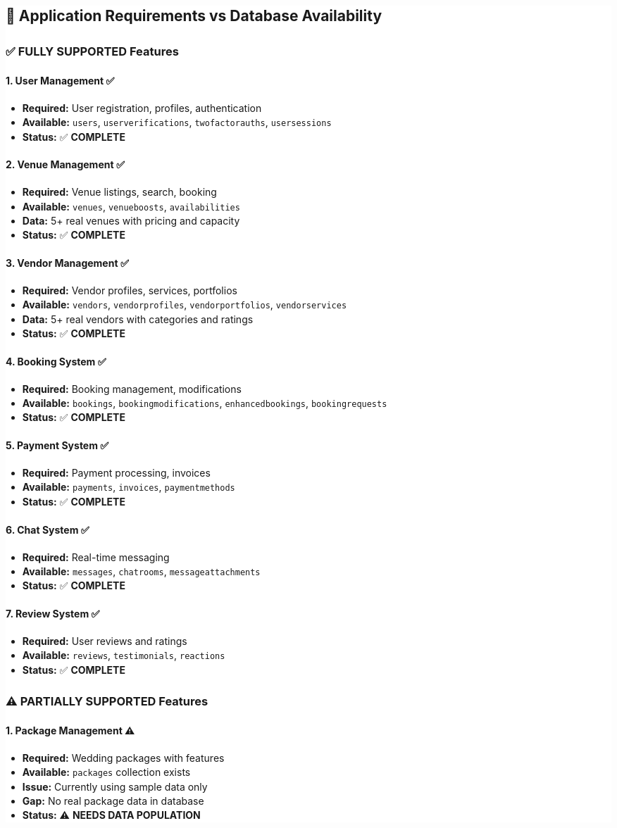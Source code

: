 
## 🎯 Application Requirements vs Database Availability

### ✅ **FULLY SUPPORTED Features**

#### 1. **User Management** ✅
- **Required:** User registration, profiles, authentication
- **Available:** `users`, `userverifications`, `twofactorauths`, `usersessions`
- **Status:** ✅ **COMPLETE**

#### 2. **Venue Management** ✅
- **Required:** Venue listings, search, booking
- **Available:** `venues`, `venueboosts`, `availabilities`
- **Data:** 5+ real venues with pricing and capacity
- **Status:** ✅ **COMPLETE**

#### 3. **Vendor Management** ✅
- **Required:** Vendor profiles, services, portfolios
- **Available:** `vendors`, `vendorprofiles`, `vendorportfolios`, `vendorservices`
- **Data:** 5+ real vendors with categories and ratings
- **Status:** ✅ **COMPLETE**

#### 4. **Booking System** ✅
- **Required:** Booking management, modifications
- **Available:** `bookings`, `bookingmodifications`, `enhancedbookings`, `bookingrequests`
- **Status:** ✅ **COMPLETE**

#### 5. **Payment System** ✅
- **Required:** Payment processing, invoices
- **Available:** `payments`, `invoices`, `paymentmethods`
- **Status:** ✅ **COMPLETE**

#### 6. **Chat System** ✅
- **Required:** Real-time messaging
- **Available:** `messages`, `chatrooms`, `messageattachments`
- **Status:** ✅ **COMPLETE**

#### 7. **Review System** ✅
- **Required:** User reviews and ratings
- **Available:** `reviews`, `testimonials`, `reactions`
- **Status:** ✅ **COMPLETE**

### ⚠️ **PARTIALLY SUPPORTED Features**

#### 1. **Package Management** ⚠️
- **Required:** Wedding packages with features
- **Available:** `packages` collection exists
- **Issue:** Currently using sample data only
- **Gap:** No real package data in database
- **Status:** ⚠️ **NEEDS DATA POPULATION**
